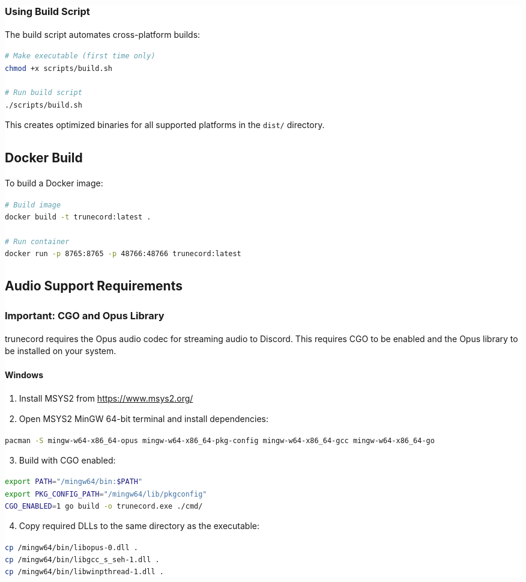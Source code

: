 ### Using Build Script

The build script automates cross-platform builds:

```bash
# Make executable (first time only)
chmod +x scripts/build.sh

# Run build script
./scripts/build.sh
```

This creates optimized binaries for all supported platforms in the `dist/` directory.

## Docker Build

To build a Docker image:

```bash
# Build image
docker build -t trunecord:latest .

# Run container
docker run -p 8765:8765 -p 48766:48766 trunecord:latest
```

## Audio Support Requirements

### Important: CGO and Opus Library

trunecord requires the Opus audio codec for streaming audio to Discord. This requires CGO to be enabled and the Opus library to be installed on your system.

#### Windows

1. Install MSYS2 from https://www.msys2.org/

2. Open MSYS2 MinGW 64-bit terminal and install dependencies:
```bash
pacman -S mingw-w64-x86_64-opus mingw-w64-x86_64-pkg-config mingw-w64-x86_64-gcc mingw-w64-x86_64-go
```

3. Build with CGO enabled:
```bash
export PATH="/mingw64/bin:$PATH"
export PKG_CONFIG_PATH="/mingw64/lib/pkgconfig"
CGO_ENABLED=1 go build -o trunecord.exe ./cmd/
```

4. Copy required DLLs to the same directory as the executable:
```bash
cp /mingw64/bin/libopus-0.dll .
cp /mingw64/bin/libgcc_s_seh-1.dll .
cp /mingw64/bin/libwinpthread-1.dll .
```
